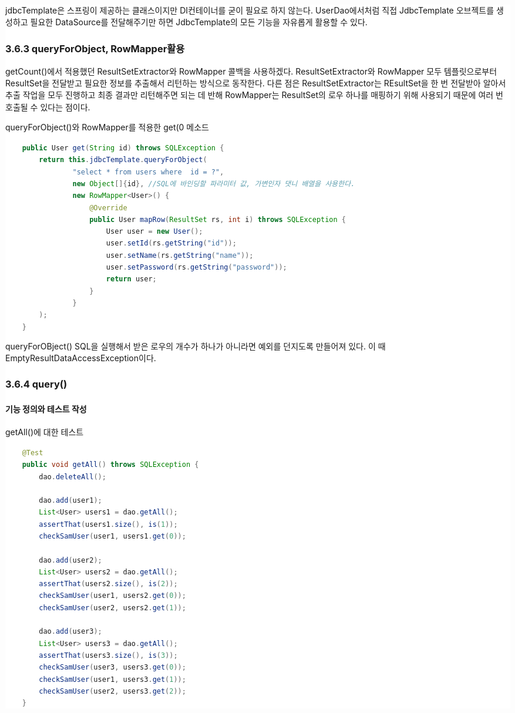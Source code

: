 jdbcTemplate은 스프링이 제공하는 클래스이지만 DI컨테이너를 굳이 필요로 하지 않는다. UserDao에서처럼 직접 JdbcTemplate 오브젝트를 생성하고 필요한 DataSource를 전달해주기만 하면 JdbcTemplate의 모든 기능을 자유롭게 활용할 수 있다.

### 3.6.3 queryForObject, RowMapper활용

getCount()에서 적용했던 ResultSetExtractor와 RowMapper 콜백을 사용하겠다. ResultSetExtractor와 RowMapper 모두 템플릿으로부터 ResultSet을 전달받고 필요한 정보를 추출해서 리턴하는 방식으로 동작한다. 다른 점은 ResultSetExtractor는 REsultSet을 한 번 전달받아 알아서 추출 작업을 모두 진행하고 최종 결과만 리턴해주면 되는 데 반해 RowMapper는 ResultSet의 로우 하나를 매핑하기 위해 사용되기 때문에 여러 번 호출될 수 있다는 점이다.

queryForObject()와 RowMapper를 적용한 get(0 메소드
```JAVA
    public User get(String id) throws SQLException {
        return this.jdbcTemplate.queryForObject(
                "select * from users where  id = ?",
                new Object[]{id}, //SQL에 바인딩할 파라미터 값, 가변인자 댓니 배열을 사용한다.
                new RowMapper<User>() {
                    @Override
                    public User mapRow(ResultSet rs, int i) throws SQLException {
                        User user = new User();
                        user.setId(rs.getString("id"));
                        user.setName(rs.getString("name"));
                        user.setPassword(rs.getString("password"));
                        return user;
                    }
                }
        );
    }
```

queryForOBject() SQL을 실행해서 받은 로우의 개수가 하나가 아니라면 예외를 던지도록 만들어져 있다. 이 때 EmptyResultDataAccessException이다.

### 3.6.4 query()
#### 기능 정의와 테스트 작성

getAll()에 대한 테스트
```JAVA
    @Test
    public void getAll() throws SQLException {
        dao.deleteAll();

        dao.add(user1);
        List<User> users1 = dao.getAll();
        assertThat(users1.size(), is(1));
        checkSamUser(user1, users1.get(0));

        dao.add(user2);
        List<User> users2 = dao.getAll();
        assertThat(users2.size(), is(2));
        checkSamUser(user1, users2.get(0));
        checkSamUser(user2, users2.get(1));

        dao.add(user3);
        List<User> users3 = dao.getAll();
        assertThat(users3.size(), is(3));
        checkSamUser(user3, users3.get(0));
        checkSamUser(user1, users3.get(1));
        checkSamUser(user2, users3.get(2));
    }
```
